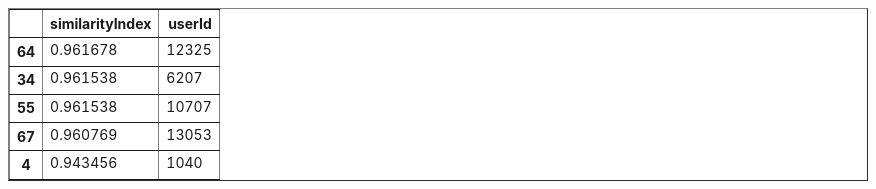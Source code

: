 


<div>
<style scoped>
    .dataframe tbody tr th:only-of-type {
        vertical-align: middle;
    }

    .dataframe tbody tr th {
        vertical-align: top;
    }

    .dataframe thead th {
        text-align: right;
    }
</style>
<table border="1" class="dataframe">
  <thead>
    <tr style="text-align: right;">
      <th></th>
      <th>similarityIndex</th>
      <th>userId</th>
    </tr>
  </thead>
  <tbody>
    <tr>
      <th>64</th>
      <td>0.961678</td>
      <td>12325</td>
    </tr>
    <tr>
      <th>34</th>
      <td>0.961538</td>
      <td>6207</td>
    </tr>
    <tr>
      <th>55</th>
      <td>0.961538</td>
      <td>10707</td>
    </tr>
    <tr>
      <th>67</th>
      <td>0.960769</td>
      <td>13053</td>
    </tr>
    <tr>
      <th>4</th>
      <td>0.943456</td>
      <td>1040</td>
    </tr>
  </tbody>
</table>
</div>
